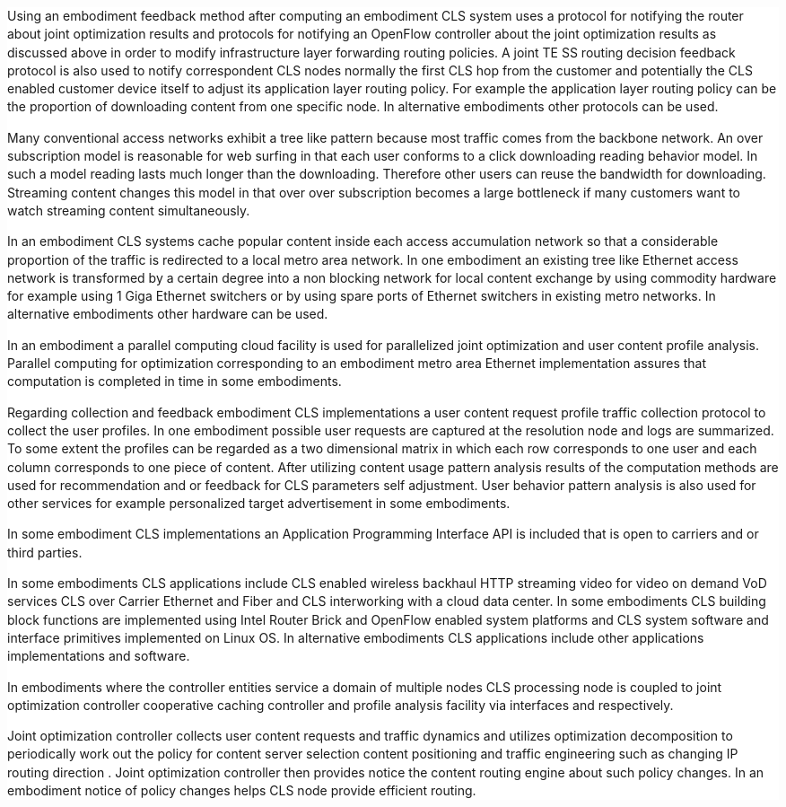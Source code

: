Using an embodiment feedback method after computing an embodiment CLS system uses a protocol for notifying the router about joint optimization results and protocols for notifying an OpenFlow controller about the joint optimization results as discussed above in order to modify infrastructure layer forwarding routing policies. A joint TE SS routing decision feedback protocol is also used to notify correspondent CLS nodes normally the first CLS hop from the customer and potentially the CLS enabled customer device itself to adjust its application layer routing policy. For example the application layer routing policy can be the proportion of downloading content from one specific node. In alternative embodiments other protocols can be used.

Many conventional access networks exhibit a tree like pattern because most traffic comes from the backbone network. An over subscription model is reasonable for web surfing in that each user conforms to a click downloading reading behavior model. In such a model reading lasts much longer than the downloading. Therefore other users can reuse the bandwidth for downloading. Streaming content changes this model in that over over subscription becomes a large bottleneck if many customers want to watch streaming content simultaneously.

In an embodiment CLS systems cache popular content inside each access accumulation network so that a considerable proportion of the traffic is redirected to a local metro area network. In one embodiment an existing tree like Ethernet access network is transformed by a certain degree into a non blocking network for local content exchange by using commodity hardware for example using 1 Giga Ethernet switchers or by using spare ports of Ethernet switchers in existing metro networks. In alternative embodiments other hardware can be used.

In an embodiment a parallel computing cloud facility is used for parallelized joint optimization and user content profile analysis. Parallel computing for optimization corresponding to an embodiment metro area Ethernet implementation assures that computation is completed in time in some embodiments.

Regarding collection and feedback embodiment CLS implementations a user content request profile traffic collection protocol to collect the user profiles. In one embodiment possible user requests are captured at the resolution node and logs are summarized. To some extent the profiles can be regarded as a two dimensional matrix in which each row corresponds to one user and each column corresponds to one piece of content. After utilizing content usage pattern analysis results of the computation methods are used for recommendation and or feedback for CLS parameters self adjustment. User behavior pattern analysis is also used for other services for example personalized target advertisement in some embodiments.

In some embodiment CLS implementations an Application Programming Interface API is included that is open to carriers and or third parties.

In some embodiments CLS applications include CLS enabled wireless backhaul HTTP streaming video for video on demand VoD services CLS over Carrier Ethernet and Fiber and CLS interworking with a cloud data center. In some embodiments CLS building block functions are implemented using Intel Router Brick and OpenFlow enabled system platforms and CLS system software and interface primitives implemented on Linux OS. In alternative embodiments CLS applications include other applications implementations and software.

In embodiments where the controller entities service a domain of multiple nodes CLS processing node is coupled to joint optimization controller cooperative caching controller and profile analysis facility via interfaces and respectively.

Joint optimization controller collects user content requests and traffic dynamics and utilizes optimization decomposition to periodically work out the policy for content server selection content positioning and traffic engineering such as changing IP routing direction . Joint optimization controller then provides notice the content routing engine about such policy changes. In an embodiment notice of policy changes helps CLS node provide efficient routing.
